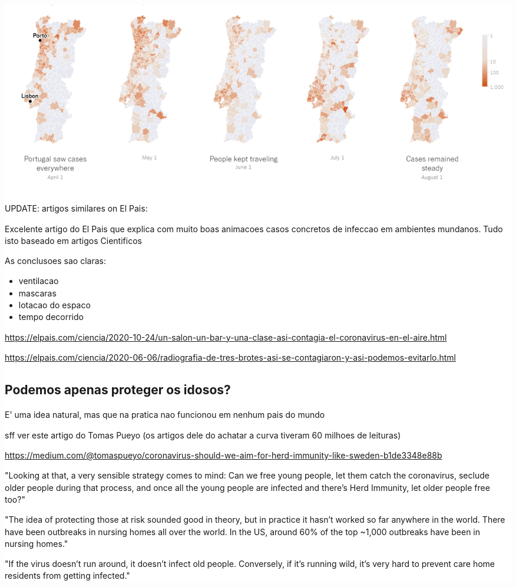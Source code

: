 ![ ](img/pt_mapa_fence.png)


UPDATE: artigos similares on El Pais:

Excelente artigo do El Pais que explica com muito boas animacoes casos concretos de infeccao em ambientes mundanos. Tudo isto baseado em artigos Cientificos

As conclusoes sao claras:
* ventilacao
* mascaras
* lotacao do espaco
* tempo decorrido

<https://elpais.com/ciencia/2020-10-24/un-salon-un-bar-y-una-clase-asi-contagia-el-coronavirus-en-el-aire.html>

<https://elpais.com/ciencia/2020-06-06/radiografia-de-tres-brotes-asi-se-contagiaron-y-asi-podemos-evitarlo.html>


## Podemos apenas proteger os idosos?

E' uma idea natural, mas que na pratica nao funcionou em nenhum pais do mundo

sff ver este artigo do Tomas Pueyo (os artigos dele do achatar a curva tiveram 60 milhoes de leituras)

<https://medium.com/@tomaspueyo/coronavirus-should-we-aim-for-herd-immunity-like-sweden-b1de3348e88b>

"Looking at that, a very sensible strategy comes to mind: Can we free young people, let them catch the coronavirus, seclude older people during that process, and once all the young people are infected and there’s Herd Immunity, let older people free too?"

"The idea of protecting those at risk sounded good in theory, but in practice it hasn’t worked so far anywhere in the world. There have been outbreaks in nursing homes all over the world. In the US, around 60% of the top ~1,000 outbreaks have been in nursing homes."

"If the virus doesn’t run around, it doesn’t infect old people. Conversely, if it’s running wild, it’s very hard to prevent care home residents from getting infected."
